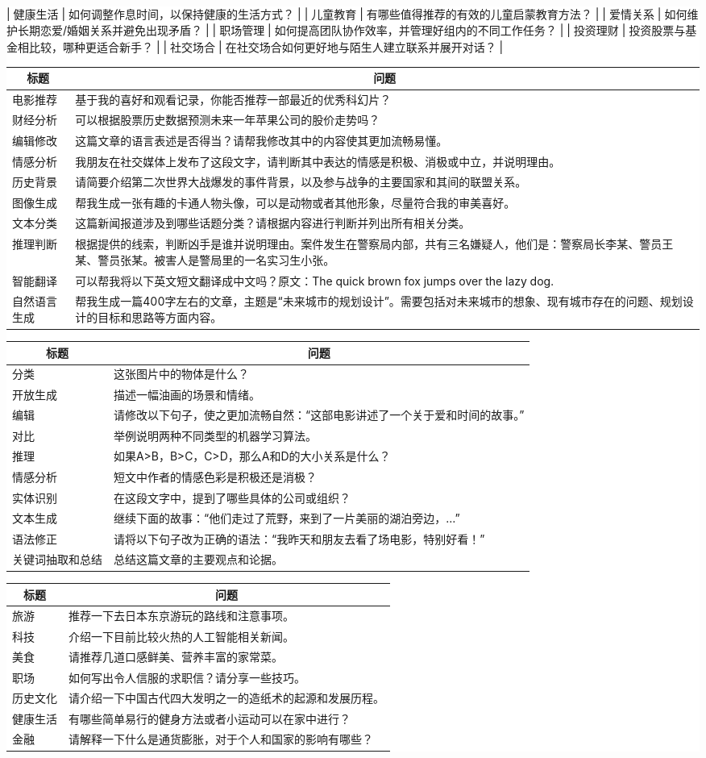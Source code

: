 | 健康生活                                | 如何调整作息时间，以保持健康的生活方式？                                                                         |
| 儿童教育                                | 有哪些值得推荐的有效的儿童启蒙教育方法？                                                                          |
| 爱情关系                                | 如何维护长期恋爱/婚姻关系并避免出现矛盾？                                                                           |
| 职场管理                                | 如何提高团队协作效率，并管理好组内的不同工作任务？                                                               |
| 投资理财                                | 投资股票与基金相比较，哪种更适合新手？                                                                            |
| 社交场合                                | 在社交场合如何更好地与陌生人建立联系并展开对话？                                                                   |

| 标题                   | 问题                                                                                                                                                                                                                                        |
|------------------------|---------------------------------------------------------------------------------------------------------------------------------------------------------------------------------------------------------------------------------------------|
| 电影推荐             | 基于我的喜好和观看记录，你能否推荐一部最近的优秀科幻片？                                                                                                                                                          |
| 财经分析             | 可以根据股票历史数据预测未来一年苹果公司的股价走势吗？                                                                                                                                                             |
| 编辑修改             | 这篇文章的语言表述是否得当？请帮我修改其中的内容使其更加流畅易懂。                                                                                                                                                                |
| 情感分析             | 我朋友在社交媒体上发布了这段文字，请判断其中表达的情感是积极、消极或中立，并说明理由。                                                                                                                                                       |
| 历史背景             | 请简要介绍第二次世界大战爆发的事件背景，以及参与战争的主要国家和其间的联盟关系。                                                                                                                                                             |
| 图像生成             | 帮我生成一张有趣的卡通人物头像，可以是动物或者其他形象，尽量符合我的审美喜好。                                                                                                                                                               |
| 文本分类             | 这篇新闻报道涉及到哪些话题分类？请根据内容进行判断并列出所有相关分类。                                                                                                                                                           |
| 推理判断             | 根据提供的线索，判断凶手是谁并说明理由。案件发生在警察局内部，共有三名嫌疑人，他们是：警察局长李某、警员王某、警员张某。被害人是警局里的一名实习生小张。                                                                                                                                                     |
| 智能翻译             | 可以帮我将以下英文短文翻译成中文吗？原文：The quick brown fox jumps over the lazy dog.                                                                                                                                                        |
| 自然语言生成     | 帮我生成一篇400字左右的文章，主题是“未来城市的规划设计”。需要包括对未来城市的想象、现有城市存在的问题、规划设计的目标和思路等方面内容。                                                                                                                               |

| 标题           | 问题                                                       |
|----------------|------------------------------------------------------------|
| 分类            | 这张图片中的物体是什么？                                     |
| 开放生成          | 描述一幅油画的场景和情绪。                                       |
| 编辑            | 请修改以下句子，使之更加流畅自然：“这部电影讲述了一个关于爱和时间的故事。” |
| 对比            | 举例说明两种不同类型的机器学习算法。                              |
| 推理            | 如果A>B，B>C，C>D，那么A和D的大小关系是什么？                       |
| 情感分析         | 短文中作者的情感色彩是积极还是消极？                              |
| 实体识别         | 在这段文字中，提到了哪些具体的公司或组织？                         |
| 文本生成         | 继续下面的故事：“他们走过了荒野，来到了一片美丽的湖泊旁边，…”             |
| 语法修正         | 请将以下句子改为正确的语法：“我昨天和朋友去看了场电影，特别好看！”        |
| 关键词抽取和总结 | 总结这篇文章的主要观点和论据。                                    |

|标题|问题|
|---|---|
|旅游|推荐一下去日本东京游玩的路线和注意事项。|
|科技|介绍一下目前比较火热的人工智能相关新闻。|
|美食|请推荐几道口感鲜美、营养丰富的家常菜。|
|职场|如何写出令人信服的求职信？请分享一些技巧。|
|历史文化|请介绍一下中国古代四大发明之一的造纸术的起源和发展历程。|
|健康生活|有哪些简单易行的健身方法或者小运动可以在家中进行？|
|金融|请解释一下什么是通货膨胀，对于个人和国家的影响有哪些？|